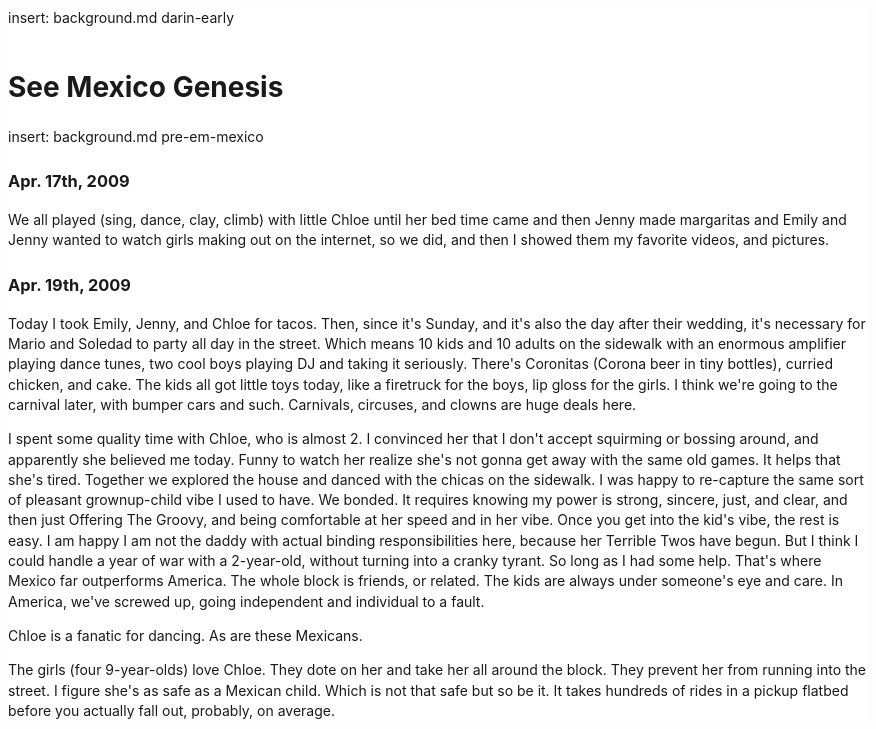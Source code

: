 ﻿insert: background.md darin-early

# See Mexico Genesis

insert: background.md pre-em-mexico


### Apr. 17th, 2009 

We all played (sing, dance, clay, climb) with little Chloe 
until her bed time came and then Jenny made margaritas and 
Emily and Jenny wanted to watch girls making out on the 
internet, so we did, and then I showed them my favorite 
videos, and pictures.


###    Apr. 19th, 2009 

Today I took Emily, Jenny, and Chloe for tacos. Then, since 
it's Sunday, and it's also the day after their wedding, it's 
necessary for Mario and Soledad to party all day in the 
street. Which means 10 kids and 10 adults on the sidewalk 
with an enormous amplifier playing dance tunes, two cool 
boys playing DJ and taking it seriously. There's Coronitas 
(Corona beer in tiny bottles), curried chicken, and cake. 
The kids all got little toys today, like a firetruck for the 
boys, lip gloss for the girls. I think we're going to the 
carnival later, with bumper cars and such. Carnivals, 
circuses, and clowns are huge deals here.

I spent some quality time with Chloe, who is almost 2. I 
convinced her that I don't accept squirming or bossing around, 
and apparently she believed me today. Funny to watch her realize 
she's not gonna get away with the same old games. It helps that 
she's tired. Together we explored the house and danced with the 
chicas on the sidewalk. I was happy to re-capture the same sort 
of pleasant grownup-child vibe I used to have. We bonded. It 
requires knowing my power is strong, sincere, just, and clear, 
and then just Offering The Groovy, and being comfortable at her 
speed and in her vibe. Once you get into the kid's vibe, the 
rest is easy. I am happy I am not the daddy with actual binding 
responsibilities here, because her Terrible Twos have begun. But 
I think I could handle a year of war with a 2-year-old, without 
turning into a cranky tyrant. So long as I had some help. That's 
where Mexico far outperforms America. The whole block is 
friends, or related. The kids are always under someone's eye and 
care. In America, we've screwed up, going independent and 
individual to a fault.

Chloe is a fanatic for dancing. As are these Mexicans.

The girls (four 9-year-olds) love Chloe. They dote on her and 
take her all around the block. They prevent her from running 
into the street. I figure she's as safe as a Mexican child. 
Which is not that safe but so be it. It takes hundreds of rides 
in a pickup flatbed before you actually fall out, probably, on 
average.
